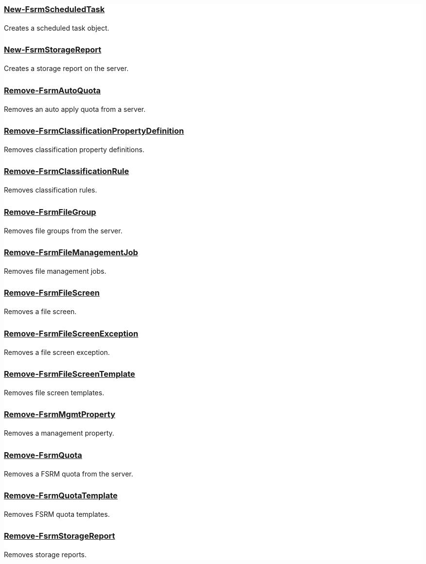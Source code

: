 ### [New-FsrmScheduledTask](./New-FsrmScheduledTask.md)
Creates a scheduled task object.

### [New-FsrmStorageReport](./New-FsrmStorageReport.md)
Creates a storage report on the server.

### [Remove-FsrmAutoQuota](./Remove-FsrmAutoQuota.md)
Removes an auto apply quota from a server.

### [Remove-FsrmClassificationPropertyDefinition](./Remove-FsrmClassificationPropertyDefinition.md)
Removes classification property definitions.

### [Remove-FsrmClassificationRule](./Remove-FsrmClassificationRule.md)
Removes classification rules.

### [Remove-FsrmFileGroup](./Remove-FsrmFileGroup.md)
Removes file groups from the server.

### [Remove-FsrmFileManagementJob](./Remove-FsrmFileManagementJob.md)
Removes file management jobs.

### [Remove-FsrmFileScreen](./Remove-FsrmFileScreen.md)
Removes a file screen.

### [Remove-FsrmFileScreenException](./Remove-FsrmFileScreenException.md)
Removes a file screen exception.

### [Remove-FsrmFileScreenTemplate](./Remove-FsrmFileScreenTemplate.md)
Removes file screen templates.

### [Remove-FsrmMgmtProperty](./Remove-FsrmMgmtProperty.md)
Removes a management property.

### [Remove-FsrmQuota](./Remove-FsrmQuota.md)
Removes a FSRM quota from the server.

### [Remove-FsrmQuotaTemplate](./Remove-FsrmQuotaTemplate.md)
Removes FSRM quota templates.

### [Remove-FsrmStorageReport](./Remove-FsrmStorageReport.md)
Removes storage reports.

